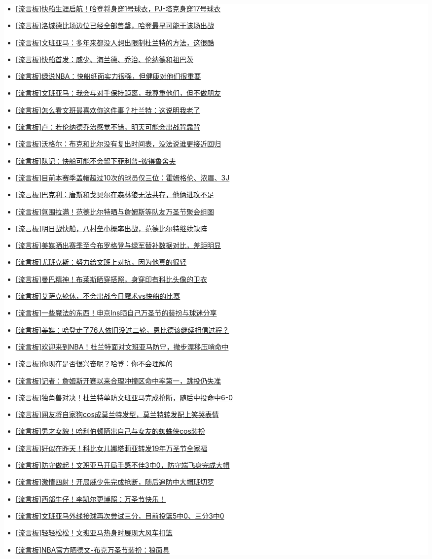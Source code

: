 + [[流言板]快船生涯启航！哈登将身穿1号球衣，PJ-塔克身穿17号球衣](https://bbs.hupu.com/622759090.html)

+ [[流言板]洛城德比场边位已经全部售罄，哈登最早可能于该场出战](https://bbs.hupu.com/622758272.html)

+ [[流言板]文班亚马：多年来都没人想出限制杜兰特的方法，这很酷](https://bbs.hupu.com/622758482.html)

+ [[流言板]快船首发：威少、海兰德、乔治、伦纳德和祖巴茨](https://bbs.hupu.com/622758444.html)

+ [[流言板]绿说NBA：快船纸面实力很强，但健康对他们很重要](https://bbs.hupu.com/622758371.html)

+ [[流言板]文班亚马：我会与对手保持距离，我尊重他们，但不做朋友](https://bbs.hupu.com/622758389.html)

+ [[流言板]怎么看文班最喜欢你这件事？杜兰特：这说明我老了](https://bbs.hupu.com/622759042.html)

+ [[流言板]卢：若伦纳德乔治感觉不错，明天可能会出战背靠背](https://bbs.hupu.com/622758529.html)

+ [[流言板]沃格尔：布克和比尔没有复出时间表，没法说谁更接近回归](https://bbs.hupu.com/622758211.html)

+ [[流言板]队记：快船可能不会留下菲利普-彼得鲁舍夫](https://bbs.hupu.com/622758406.html)

+ [[流言板]目前本赛季盖帽超过10次的球员仅三位：霍姆格伦、浓眉、3J](https://bbs.hupu.com/622758553.html)

+ [[流言板]巴克利：唐斯和戈贝尔在森林狼无法共存，他俩进攻不足](https://bbs.hupu.com/622758898.html)

+ [[流言板]氛围拉满！范德比尔特晒与詹姆斯等队友万圣节聚会组图](https://bbs.hupu.com/622759158.html)

+ [[流言板]明日战快船，八村垒小概率出战，范德比尔特继续缺阵](https://bbs.hupu.com/622758064.html)

+ [[流言板]美媒晒出赛季至今布罗格登与绿军替补数据对比，差距明显](https://bbs.hupu.com/622758785.html)

+ [[流言板]尤班克斯：努力给文班上对抗，因为他真的很轻](https://bbs.hupu.com/622758169.html)

+ [[流言板]曼巴精神！布莱斯晒穿搭照，身穿印有科比头像的卫衣](https://bbs.hupu.com/622758114.html)

+ [[流言板]艾萨克轮休，不会出战今日魔术vs快船的比赛](https://bbs.hupu.com/622758108.html)

+ [[流言板]一些魔法的东西！申京Ins晒自己万圣节的装扮与球迷分享](https://bbs.hupu.com/622758968.html)

+ [[流言板]美媒：哈登走了76人依旧没过二轮，恩比德该继续相信过程？](https://bbs.hupu.com/622759113.html)

+ [[流言板]欢迎来到NBA！杜兰特面对文班亚马防守，撤步漂移压哨命中](https://bbs.hupu.com/622760015.html)

+ [[流言板]你现在是否很兴奋呢？哈登：你不会理解的](https://bbs.hupu.com/622759637.html)

+ [[流言板]记者：詹姆斯开赛以来合理冲撞区命中率第一，跳投仍失准](https://bbs.hupu.com/622759877.html)

+ [[流言板]独角兽对决！杜兰特单防文班亚马完成抢断，随后中投命中6-0](https://bbs.hupu.com/622759624.html)

+ [[流言板]网友将自家狗cos成莫兰特发型，莫兰特转发配上笑哭表情](https://bbs.hupu.com/622759844.html)

+ [[流言板]男才女貌！哈利伯顿晒出自己与女友的蜘蛛侠cos装扮](https://bbs.hupu.com/622759410.html)

+ [[流言板]好似在昨天！科比女儿娜塔莉亚转发19年万圣节全家福](https://bbs.hupu.com/622759845.html)

+ [[流言板]防守做起！文班亚马开局手感不佳3中0，防守端飞身完成大帽](https://bbs.hupu.com/622759705.html)

+ [[流言板]激情四射！开局威少先完成抢断，随后追防中大帽班切罗](https://bbs.hupu.com/622760242.html)

+ [[流言板]西部牛仔！李凯尔更博照：万圣节快乐！](https://bbs.hupu.com/622759294.html)

+ [[流言板]文班亚马外线接球再次尝试三分，目前投篮5中0、三分3中0](https://bbs.hupu.com/622760173.html)

+ [[流言板]轻轻松松！文班亚马热身时展现大风车扣篮](https://bbs.hupu.com/622759361.html)

+ [[流言板]NBA官方晒德文-布克万圣节装扮：狼面具](https://bbs.hupu.com/622759201.html)

